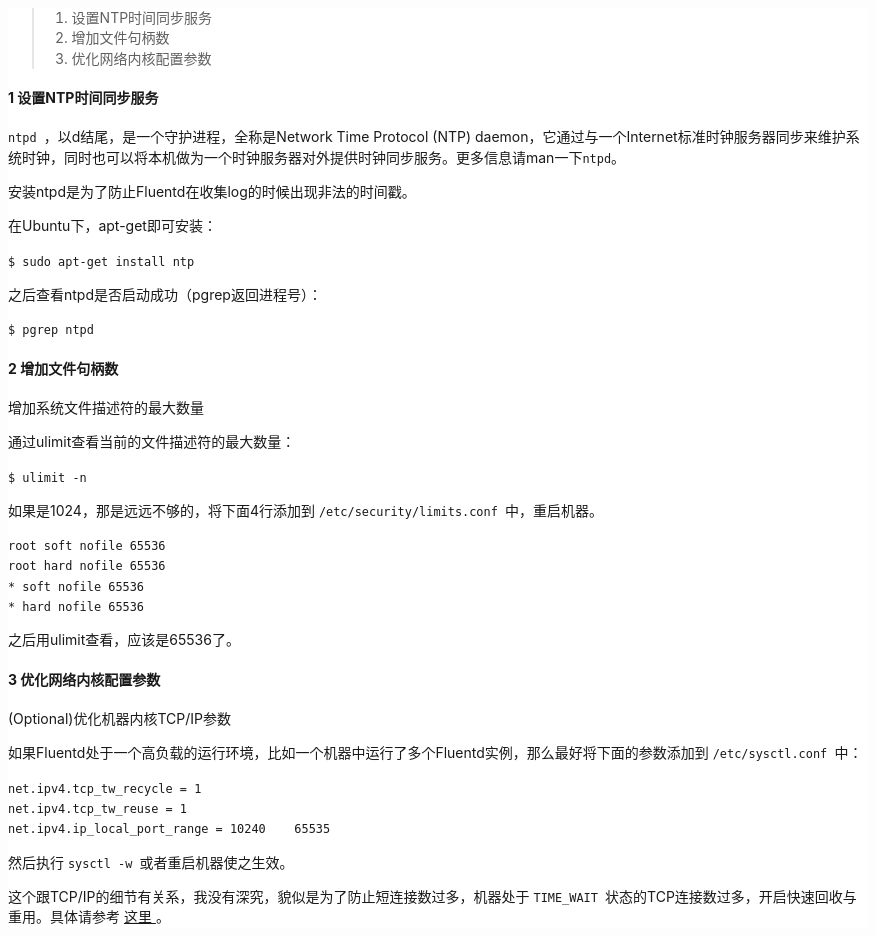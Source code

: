 > 1. 设置NTP时间同步服务
> 2. 增加文件句柄数
> 3. 优化网络内核配置参数

#### 1 设置NTP时间同步服务

`ntpd `，以d结尾，是一个守护进程，全称是Network Time Protocol (NTP) daemon，它通过与一个Internet标准时钟服务器同步来维护系统时钟，同时也可以将本机做为一个时钟服务器对外提供时钟同步服务。更多信息请man一下`ntpd`。

安装ntpd是为了防止Fluentd在收集log的时候出现非法的时间戳。

在Ubuntu下，apt-get即可安装：

```
$ sudo apt-get install ntp
```

之后查看ntpd是否启动成功（pgrep返回进程号）：

```
$ pgrep ntpd
```

#### 2 增加文件句柄数

增加系统文件描述符的最大数量

通过ulimit查看当前的文件描述符的最大数量：

```
$ ulimit -n
```

如果是1024，那是远远不够的，将下面4行添加到 `/etc/security/limits.conf `中，重启机器。

```
root soft nofile 65536
root hard nofile 65536
* soft nofile 65536
* hard nofile 65536
```

之后用ulimit查看，应该是65536了。

#### 3 优化网络内核配置参数

(Optional)优化机器内核TCP/IP参数

如果Fluentd处于一个高负载的运行环境，比如一个机器中运行了多个Fluentd实例，那么最好将下面的参数添加到 `/etc/sysctl.conf `中：

```
net.ipv4.tcp_tw_recycle = 1
net.ipv4.tcp_tw_reuse = 1
net.ipv4.ip_local_port_range = 10240    65535
```

然后执行 `sysctl -w `或者重启机器使之生效。

这个跟TCP/IP的细节有关系，我没有深究，貌似是为了防止短连接数过多，机器处于 `TIME_WAIT `状态的TCP连接数过多，开启快速回收与重用。具体请参考 [这里 ](http://stackoverflow.com/questions/337115/setting-time-wait-tcp)。
